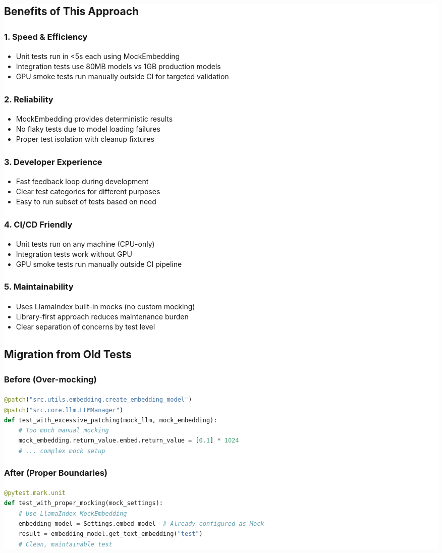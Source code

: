 ## Benefits of This Approach

### 1. **Speed & Efficiency**

- Unit tests run in <5s each using MockEmbedding
- Integration tests use 80MB models vs 1GB production models
- GPU smoke tests run manually outside CI for targeted validation

### 2. **Reliability**

- MockEmbedding provides deterministic results
- No flaky tests due to model loading failures
- Proper test isolation with cleanup fixtures

### 3. **Developer Experience**

- Fast feedback loop during development
- Clear test categories for different purposes
- Easy to run subset of tests based on need

### 4. **CI/CD Friendly**

- Unit tests run on any machine (CPU-only)
- Integration tests work without GPU
- GPU smoke tests run manually outside CI pipeline

### 5. **Maintainability**

- Uses LlamaIndex built-in mocks (no custom mocking)
- Library-first approach reduces maintenance burden
- Clear separation of concerns by test level

## Migration from Old Tests

### Before (Over-mocking)

```python
@patch("src.utils.embedding.create_embedding_model")
@patch("src.core.llm.LLMManager")
def test_with_excessive_patching(mock_llm, mock_embedding):
    # Too much manual mocking
    mock_embedding.return_value.embed.return_value = [0.1] * 1024
    # ... complex mock setup
```

### After (Proper Boundaries)

```python
@pytest.mark.unit
def test_with_proper_mocking(mock_settings):
    # Use LlamaIndex MockEmbedding
    embedding_model = Settings.embed_model  # Already configured as Mock
    result = embedding_model.get_text_embedding("test")
    # Clean, maintainable test
```
